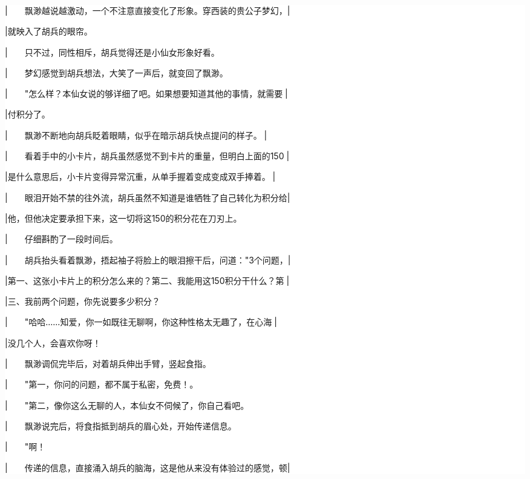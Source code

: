 |　　飘渺越说越激动，一个不注意直接变化了形象。穿西装的贵公子梦幻，|

|就映入了胡兵的眼帘。

|　　只不过，同性相斥，胡兵觉得还是小仙女形象好看。

|　　梦幻感觉到胡兵想法，大笑了一声后，就变回了飘渺。

|　　"怎么样？本仙女说的够详细了吧。如果想要知道其他的事情，就需要 |

|付积分了。

|　　飘渺不断地向胡兵眨着眼睛，似乎在暗示胡兵快点提问的样子。      |

|　　看着手中的小卡片，胡兵虽然感觉不到卡片的重量，但明白上面的150 |

|是什么意思后，小卡片变得异常沉重，从单手握着变成变成双手捧着。    |

|　　眼泪开始不禁的往外流，胡兵虽然不知道是谁牺牲了自己转化为积分给|

|他，但他决定要承担下来，这一切将这150的积分花在刀刃上。

|　　仔细斟酌了一段时间后。

|　　胡兵抬头看着飘渺，捂起袖子将脸上的眼泪擦干后，问道："3个问题，|

|第一、这张小卡片上的积分怎么来的？第二、我能用这150积分干什么？第 |

|三、我前两个问题，你先说要多少积分？

|　　"哈哈......知爱，你一如既往无聊啊，你这种性格太无趣了，在心海 |

|没几个人，会喜欢你呀！

|　　飘渺调侃完毕后，对着胡兵伸出手臂，竖起食指。

|　　"第一，你问的问题，都不属于私密，免费！。

|　　"第二，像你这么无聊的人，本仙女不伺候了，你自己看吧。

|　　飘渺说完后，将食指抵到胡兵的眉心处，开始传递信息。

|　　"啊！

|　　传递的信息，直接涌入胡兵的脑海，这是他从来没有体验过的感觉，顿|

